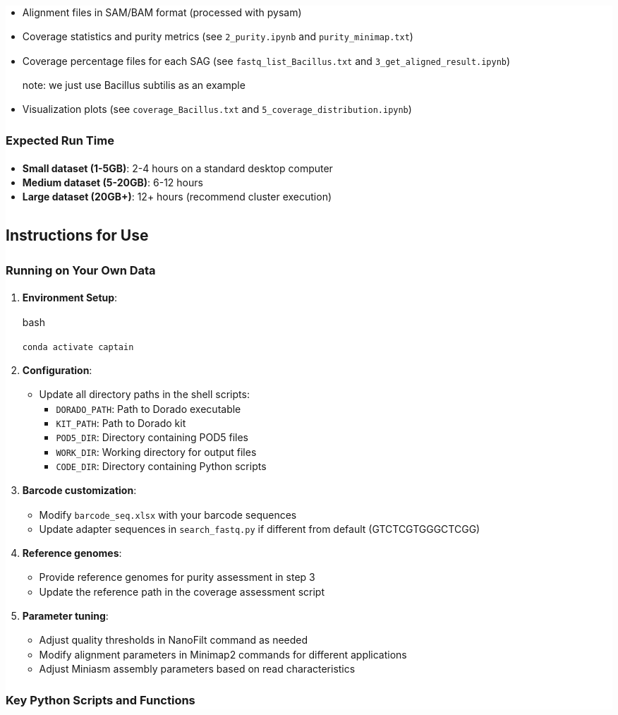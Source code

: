    - Alignment files in SAM/BAM format (processed with pysam)

   - Coverage statistics and purity metrics (see `2_purity.ipynb` and `purity_minimap.txt`)

   - Coverage percentage files for each SAG (see `fastq_list_Bacillus.txt` and `3_get_aligned_result.ipynb`)

     note: we just use Bacillus subtilis as an example

   - Visualization plots (see `coverage_Bacillus.txt` and `5_coverage_distribution.ipynb`)

### Expected Run Time

- **Small dataset (1-5GB)**: 2-4 hours on a standard desktop computer
- **Medium dataset (5-20GB)**: 6-12 hours
- **Large dataset (20GB+)**: 12+ hours (recommend cluster execution)



## Instructions for Use

### Running on Your Own Data

1. **Environment Setup**:

   bash

   ```
   conda activate captain
   ```

   

2. **Configuration**:

   - Update all directory paths in the shell scripts:
     - `DORADO_PATH`: Path to Dorado executable
     - `KIT_PATH`: Path to Dorado kit
     - `POD5_DIR`: Directory containing POD5 files
     - `WORK_DIR`: Working directory for output files
     - `CODE_DIR`: Directory containing Python scripts

3. **Barcode customization**:

   - Modify `barcode_seq.xlsx` with your barcode sequences
   - Update adapter sequences in `search_fastq.py` if different from default (GTCTCGTGGGCTCGG)

4. **Reference genomes**:

   - Provide reference genomes for purity assessment in step 3
   - Update the reference path in the coverage assessment script

5. **Parameter tuning**:

   - Adjust quality thresholds in NanoFilt command as needed
   - Modify alignment parameters in Minimap2 commands for different applications
   - Adjust Miniasm assembly parameters based on read characteristics

### Key Python Scripts and Functions
